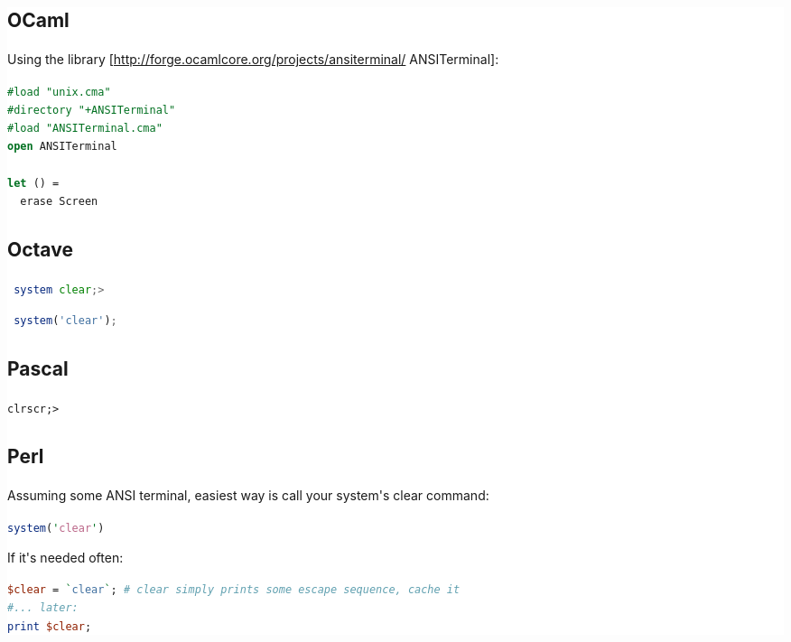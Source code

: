

## OCaml


Using the library [http://forge.ocamlcore.org/projects/ansiterminal/ ANSITerminal]:


```ocaml
#load "unix.cma"
#directory "+ANSITerminal"
#load "ANSITerminal.cma"
open ANSITerminal

let () =
  erase Screen
```



## Octave


```octave
 system clear;>
```


```Octave
 system('clear');
```



## Pascal



```Pascal
clrscr;>
```



## Perl

Assuming some ANSI terminal, easiest way is call your system's clear command:

```perl
system('clear')
```


If it's needed often:

```perl
$clear = `clear`; # clear simply prints some escape sequence, cache it
#... later:
print $clear;
```

